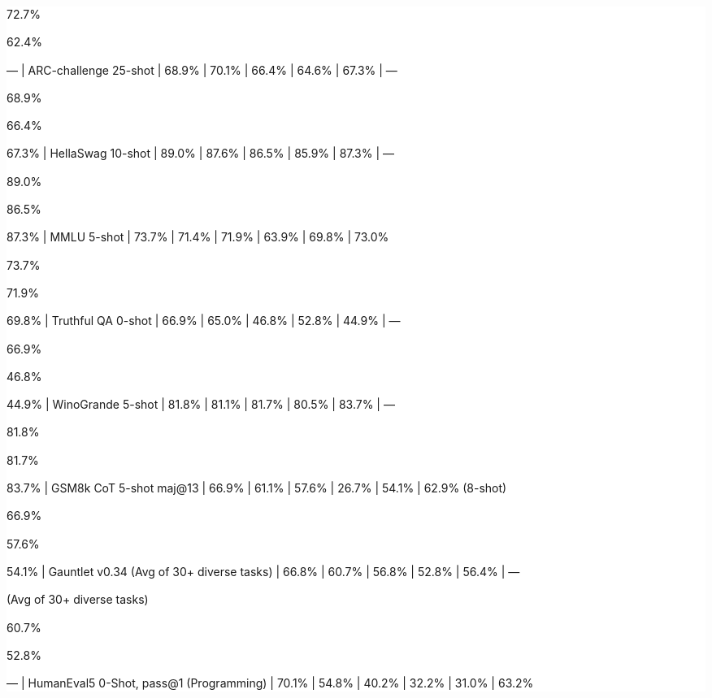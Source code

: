 72.7%

62.4%

—
| ARC-challenge 25-shot | 68.9% | 70.1% | 66.4% | 64.6% | 67.3% | — 

68.9%

66.4%

67.3%
| HellaSwag 10-shot | 89.0% | 87.6% | 86.5% | 85.9% | 87.3% | — 

89.0%

86.5%

87.3%
| MMLU 5-shot | 73.7% | 71.4% | 71.9% | 63.9% | 69.8% | 73.0% 

73.7%

71.9%

69.8%
| Truthful QA 0-shot | 66.9% | 65.0% | 46.8% | 52.8% | 44.9% | — 

66.9%

46.8%

44.9%
| WinoGrande 5-shot | 81.8% | 81.1% | 81.7% | 80.5% | 83.7% | — 

81.8%

81.7%

83.7%
| GSM8k CoT 5-shot maj@13 | 66.9% | 61.1% | 57.6% | 26.7% | 54.1% | 62.9% (8-shot) 

66.9%

57.6%

54.1%
| Gauntlet v0.34 (Avg of 30+ diverse tasks) | 66.8% | 60.7% | 56.8% | 52.8% | 56.4% | — 

(Avg of 30+ diverse tasks)

60.7%

52.8%

—
| HumanEval5 0-Shot, pass@1 (Programming) | 70.1% | 54.8% | 40.2% | 32.2% | 31.0% | 63.2% 
